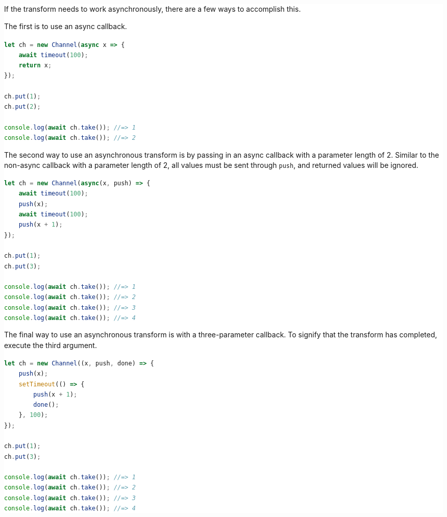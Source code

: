 If the transform needs to work asynchronously, there are a few ways to accomplish this.

The first is to use an async callback.

```js
let ch = new Channel(async x => {
    await timeout(100);
    return x;
});

ch.put(1);
ch.put(2);

console.log(await ch.take()); //=> 1
console.log(await ch.take()); //=> 2
```

The second way to use an asynchronous transform is by passing in an async callback with a parameter length of 2.
Similar to the non-async callback with a parameter length of 2, all values must be sent through `push`,
and returned values will be ignored.

```js
let ch = new Channel(async(x, push) => {
    await timeout(100);
    push(x);
    await timeout(100);
    push(x + 1);
});

ch.put(1);
ch.put(3);

console.log(await ch.take()); //=> 1
console.log(await ch.take()); //=> 2
console.log(await ch.take()); //=> 3
console.log(await ch.take()); //=> 4
```

The final way to use an asynchronous transform is with a three-parameter callback.
To signify that the transform has completed, execute the third argument.

```js
let ch = new Channel((x, push, done) => {
    push(x);
    setTimeout(() => {
        push(x + 1);
        done();
    }, 100);
});

ch.put(1);
ch.put(3);

console.log(await ch.take()); //=> 1
console.log(await ch.take()); //=> 2
console.log(await ch.take()); //=> 3
console.log(await ch.take()); //=> 4
```
